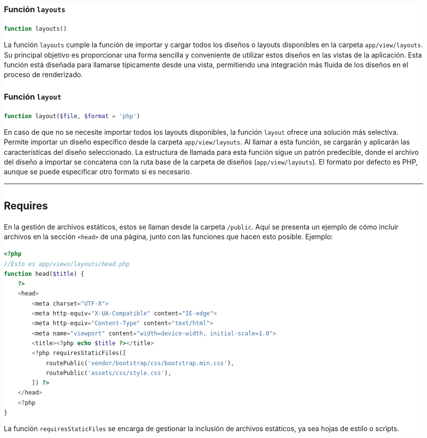 ### Función `layouts`

```php
function layouts()
```

La función `layouts` cumple la función de importar y cargar todos los diseños o layouts disponibles en la carpeta `app/view/layouts`. Su principal objetivo es proporcionar una forma sencilla y conveniente de utilizar estos diseños en las vistas de la aplicación. Esta función está diseñada para llamarse típicamente desde una vista, permitiendo una integración más fluida de los diseños en el proceso de renderizado.

### Función `layout`

```php
function layout($file, $format = 'php')
```

En caso de que no se necesite importar todos los layouts disponibles, la función `layout` ofrece una solución más selectiva. Permite importar un diseño específico desde la carpeta `app/view/layouts`. Al llamar a esta función, se cargarán y aplicarán las características del diseño seleccionado. La estructura de llamada para esta función sigue un patrón predecible, donde el archivo del diseño a importar se concatena con la ruta base de la carpeta de diseños (`app/view/layouts`). El formato por defecto es PHP, aunque se puede especificar otro formato si es necesario.

---

## Requires

En la gestión de archivos estáticos, estos se llaman desde la carpeta `/public`. Aquí se presenta un ejemplo de cómo incluir archivos en la sección `<head>` de una página, junto con las funciones que hacen esto posible. Ejemplo:

```php
<?php
//Esto es app/views/layouts/head.php
function head($title) {
    ?>
    <head>
        <meta charset="UTF-8">
        <meta http-equiv="X-UA-Compatible" content="IE-edge">
        <meta http-equiv="Content-Type" content="text/html">
        <meta name="viewport" content="width=device-width, initial-scale=1.0">
        <title><?php echo $title ?></title>
        <?php requiresStaticFiles([
            routePublic('vendor/bootstrap/css/bootstrap.min.css'),
            routePublic('assets/css/style.css'),
        ]) ?>
    </head>
    <?php
}
```
 La función `requiresStaticFiles` se encarga de gestionar la inclusión de archivos estáticos, ya sea hojas de estilo o scripts.

